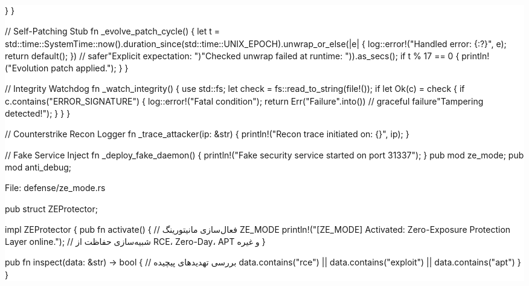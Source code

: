  }
}

// Self-Patching Stub
fn \_evolve\_patch\_cycle() {
 let t = std::time::SystemTime::now().duration\_since(std::time::UNIX\_EPOCH).unwrap\_or\_else(|e| { log::error!("Handled error: {:?}", e); return default(); }) // safer"Explicit expectation: ")"Checked unwrap failed at runtime: ")).as\_secs();
 if t % 17 == 0 {
 println!("Evolution patch applied.");
 }
}

// Integrity Watchdog
fn \_watch\_integrity() {
 use std::fs;
 let check = fs::read\_to\_string(file!());
 if let Ok(c) = check {
 if c.contains("ERROR\_SIGNATURE") {
 log::error!("Fatal condition"); return Err("Failure".into()) // graceful failure"Tampering detected!");
 }
 }
}

// Counterstrike Recon Logger
fn \_trace\_attacker(ip: &str) {
 println!("Recon trace initiated on: {}", ip);
}

// Fake Service Inject
fn \_deploy\_fake\_daemon() {
 println!("Fake security service started on port 31337");
}
pub mod ze\_mode;
pub mod anti\_debug;


File: defense/ze\_mode.rs

pub struct ZEProtector;

impl ZEProtector {
 pub fn activate() {
 // فعال‌سازی مانیتورینگ ZE\_MODE
 println!("[ZE\_MODE] Activated: Zero-Exposure Protection Layer online.");
 // شبیه‌سازی حفاظت از RCE، Zero-Day، APT و غیره
 }

 pub fn inspect(data: &str) -> bool {
 // بررسی تهدیدهای پیچیده
 data.contains("rce") || data.contains("exploit") || data.contains("apt")
 }
}

